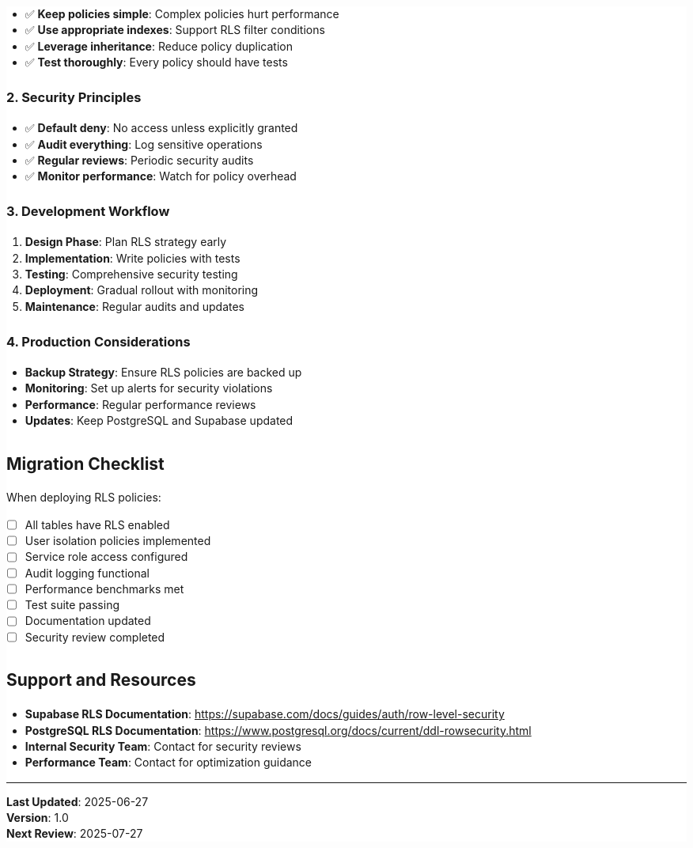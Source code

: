 - ✅ **Keep policies simple**: Complex policies hurt performance
- ✅ **Use appropriate indexes**: Support RLS filter conditions
- ✅ **Leverage inheritance**: Reduce policy duplication
- ✅ **Test thoroughly**: Every policy should have tests

### 2. Security Principles

- ✅ **Default deny**: No access unless explicitly granted
- ✅ **Audit everything**: Log sensitive operations
- ✅ **Regular reviews**: Periodic security audits
- ✅ **Monitor performance**: Watch for policy overhead

### 3. Development Workflow

1. **Design Phase**: Plan RLS strategy early
2. **Implementation**: Write policies with tests
3. **Testing**: Comprehensive security testing
4. **Deployment**: Gradual rollout with monitoring
5. **Maintenance**: Regular audits and updates

### 4. Production Considerations

- **Backup Strategy**: Ensure RLS policies are backed up
- **Monitoring**: Set up alerts for security violations
- **Performance**: Regular performance reviews
- **Updates**: Keep PostgreSQL and Supabase updated

## Migration Checklist

When deploying RLS policies:

- [ ] All tables have RLS enabled
- [ ] User isolation policies implemented
- [ ] Service role access configured
- [ ] Audit logging functional
- [ ] Performance benchmarks met
- [ ] Test suite passing
- [ ] Documentation updated
- [ ] Security review completed

## Support and Resources

- **Supabase RLS Documentation**: https://supabase.com/docs/guides/auth/row-level-security
- **PostgreSQL RLS Documentation**: https://www.postgresql.org/docs/current/ddl-rowsecurity.html
- **Internal Security Team**: Contact for security reviews
- **Performance Team**: Contact for optimization guidance

---

**Last Updated**: 2025-06-27  
**Version**: 1.0  
**Next Review**: 2025-07-27